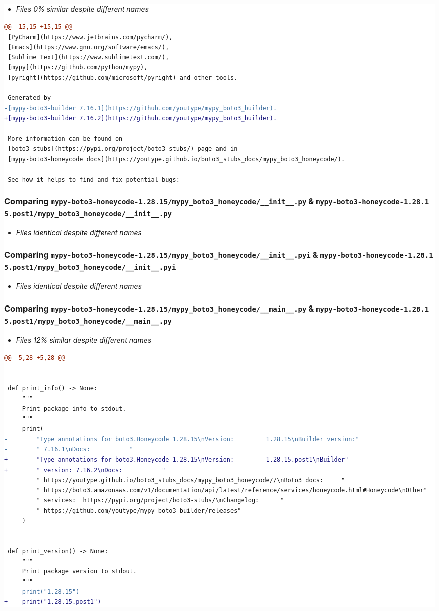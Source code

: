  * *Files 0% similar despite different names*

```diff
@@ -15,15 +15,15 @@
 [PyCharm](https://www.jetbrains.com/pycharm/),
 [Emacs](https://www.gnu.org/software/emacs/),
 [Sublime Text](https://www.sublimetext.com/),
 [mypy](https://github.com/python/mypy),
 [pyright](https://github.com/microsoft/pyright) and other tools.
 
 Generated by
-[mypy-boto3-builder 7.16.1](https://github.com/youtype/mypy_boto3_builder).
+[mypy-boto3-builder 7.16.2](https://github.com/youtype/mypy_boto3_builder).
 
 More information can be found on
 [boto3-stubs](https://pypi.org/project/boto3-stubs/) page and in
 [mypy-boto3-honeycode docs](https://youtype.github.io/boto3_stubs_docs/mypy_boto3_honeycode/).
 
 See how it helps to find and fix potential bugs:
```

### Comparing `mypy-boto3-honeycode-1.28.15/mypy_boto3_honeycode/__init__.py` & `mypy-boto3-honeycode-1.28.15.post1/mypy_boto3_honeycode/__init__.py`

 * *Files identical despite different names*

### Comparing `mypy-boto3-honeycode-1.28.15/mypy_boto3_honeycode/__init__.pyi` & `mypy-boto3-honeycode-1.28.15.post1/mypy_boto3_honeycode/__init__.pyi`

 * *Files identical despite different names*

### Comparing `mypy-boto3-honeycode-1.28.15/mypy_boto3_honeycode/__main__.py` & `mypy-boto3-honeycode-1.28.15.post1/mypy_boto3_honeycode/__main__.py`

 * *Files 12% similar despite different names*

```diff
@@ -5,28 +5,28 @@
 
 
 def print_info() -> None:
     """
     Print package info to stdout.
     """
     print(
-        "Type annotations for boto3.Honeycode 1.28.15\nVersion:         1.28.15\nBuilder version:"
-        " 7.16.1\nDocs:           "
+        "Type annotations for boto3.Honeycode 1.28.15\nVersion:         1.28.15.post1\nBuilder"
+        " version: 7.16.2\nDocs:           "
         " https://youtype.github.io/boto3_stubs_docs/mypy_boto3_honeycode//\nBoto3 docs:     "
         " https://boto3.amazonaws.com/v1/documentation/api/latest/reference/services/honeycode.html#Honeycode\nOther"
         " services:  https://pypi.org/project/boto3-stubs/\nChangelog:      "
         " https://github.com/youtype/mypy_boto3_builder/releases"
     )
 
 
 def print_version() -> None:
     """
     Print package version to stdout.
     """
-    print("1.28.15")
+    print("1.28.15.post1")
```